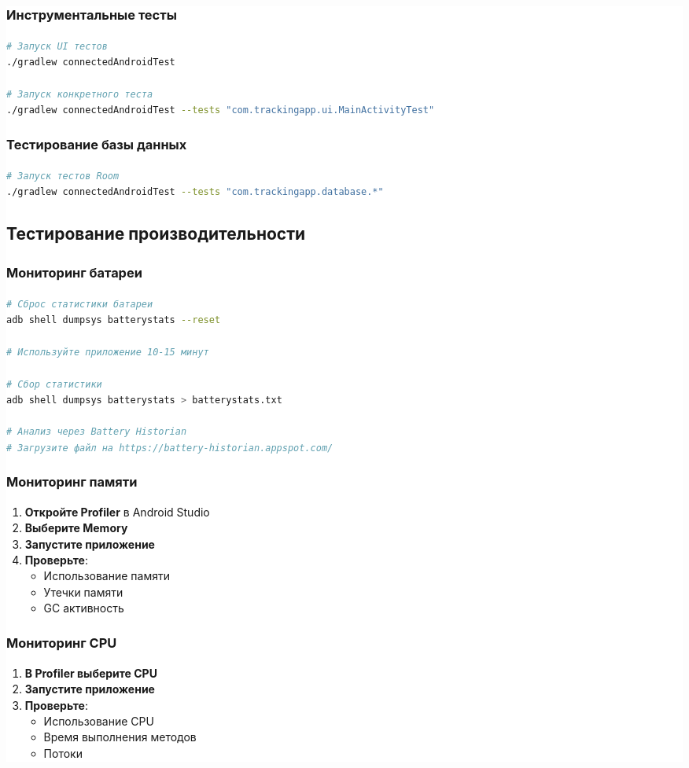 ### Инструментальные тесты

```bash
# Запуск UI тестов
./gradlew connectedAndroidTest

# Запуск конкретного теста
./gradlew connectedAndroidTest --tests "com.trackingapp.ui.MainActivityTest"
```

### Тестирование базы данных

```bash
# Запуск тестов Room
./gradlew connectedAndroidTest --tests "com.trackingapp.database.*"
```

## Тестирование производительности

### Мониторинг батареи

```bash
# Сброс статистики батареи
adb shell dumpsys batterystats --reset

# Используйте приложение 10-15 минут

# Сбор статистики
adb shell dumpsys batterystats > batterystats.txt

# Анализ через Battery Historian
# Загрузите файл на https://battery-historian.appspot.com/
```

### Мониторинг памяти

1. **Откройте Profiler** в Android Studio
2. **Выберите Memory**
3. **Запустите приложение**
4. **Проверьте**:
   - Использование памяти
   - Утечки памяти
   - GC активность

### Мониторинг CPU

1. **В Profiler выберите CPU**
2. **Запустите приложение**
3. **Проверьте**:
   - Использование CPU
   - Время выполнения методов
   - Потоки
